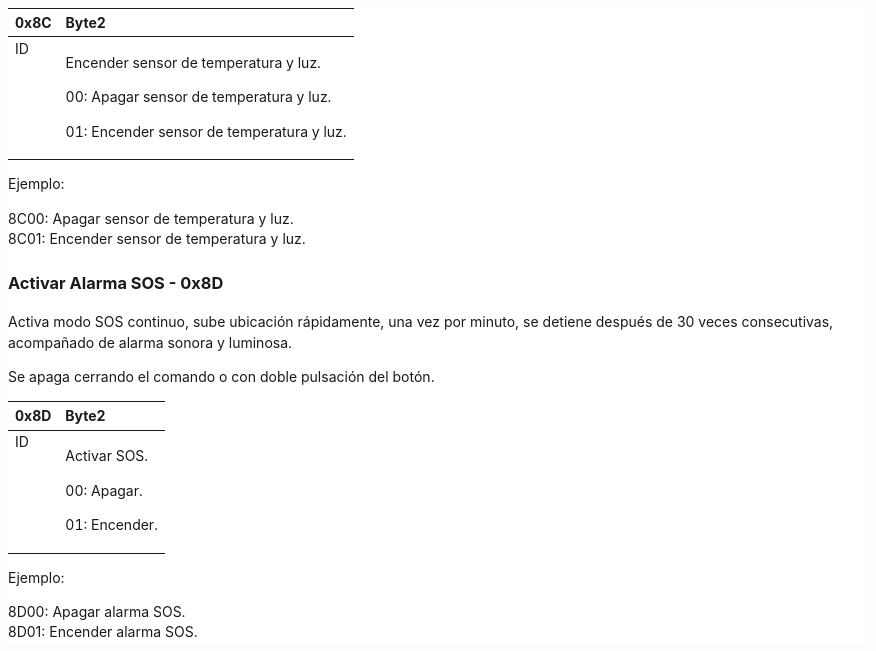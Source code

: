 |0x8C|Byte2|
| - | :- |
|ID|<p>Encender sensor de temperatura y luz.</p><p>00: Apagar sensor de temperatura y luz.</p><p>01: Encender sensor de temperatura y luz.</p>|

Ejemplo:

8C00: Apagar sensor de temperatura y luz.<br/>
8C01: Encender sensor de temperatura y luz.

### Activar Alarma SOS - 0x8D

Activa modo SOS continuo, sube ubicación rápidamente, una vez por minuto, se detiene después de 30 veces consecutivas, acompañado de alarma sonora y luminosa.

Se apaga cerrando el comando o con doble pulsación del botón.

|0x8D|Byte2|
| - | :- |
|ID|<p>Activar SOS.</p><p>00: Apagar.</p><p>01: Encender.</p>|

Ejemplo:

8D00: Apagar alarma SOS.<br/>
8D01: Encender alarma SOS.

